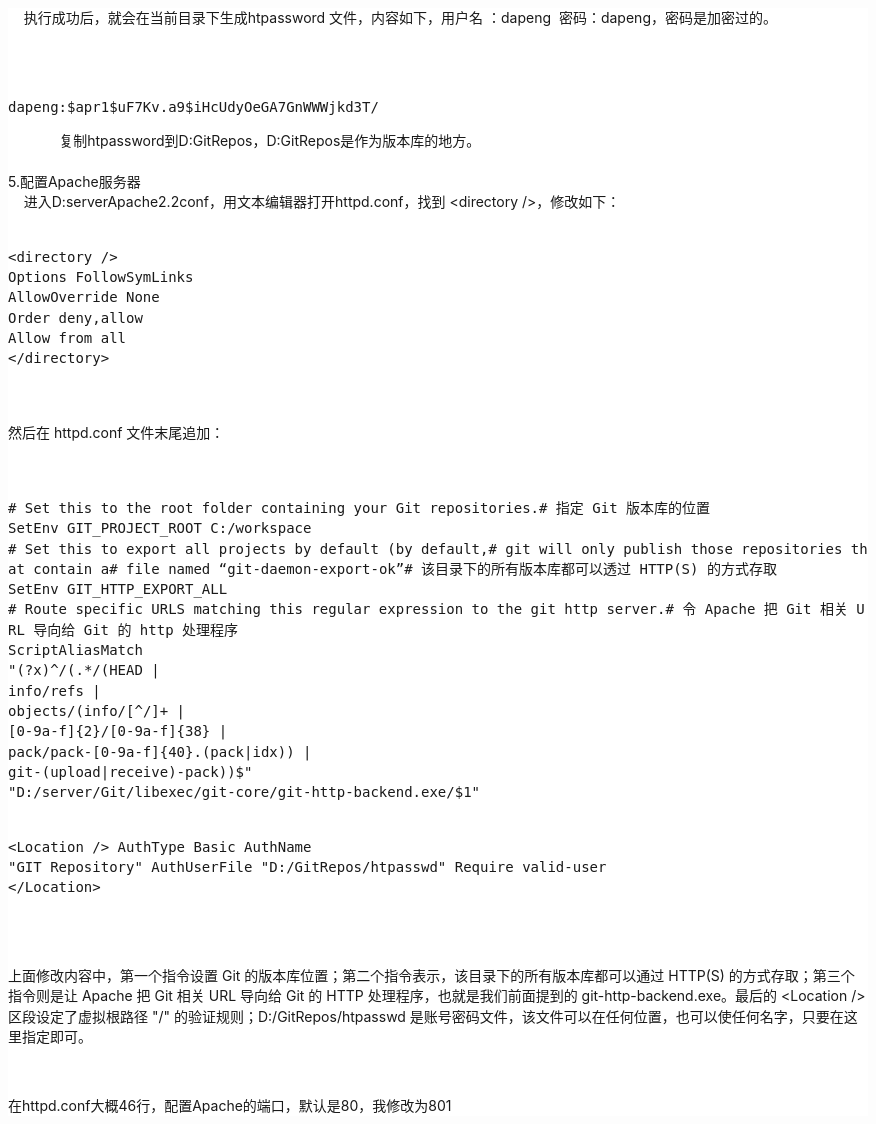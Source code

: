 &nbsp;&nbsp;&nbsp; 执行成功后，就会在当前目录下生成htpassword 文件，内容如下，用户名 ：dapeng&nbsp; 密码：dapeng，密码是加密过的。

</br>
</br><pre>dapeng:$apr1$uF7Kv.a9$iHcUdyOeGA7GnWWWjkd3T/</pre>&nbsp;&nbsp;&nbsp;&nbsp;&nbsp;&nbsp;&nbsp;&nbsp;&nbsp;&nbsp;&nbsp;&nbsp; 复制htpassword到D:GitRepos，D:GitRepos是作为版本库的地方。
</br>
</br>5.配置Apache服务器
</br>&nbsp;&nbsp;&nbsp; 进入D:serverApache2.2conf，用文本编辑器打开httpd.conf，找到 &lt;directory /&gt;，修改如下：
</br>
</br><pre>&lt;directory /&gt;
Options FollowSymLinks
AllowOverride None
Order deny,allow
Allow from all
&lt;/directory&gt;</pre>
</br>
</br>然后在 httpd.conf 文件末尾追加：
</br>
</br>
</br><pre><span># Set this to the root folder containing your Git repositories.</span><span># 指定 Git 版本库的位置</span>
SetEnv GIT_PROJECT_ROOT C:/workspace
<span># Set this to export all projects by default (by default,</span><span># git will only publish those repositories that contain a</span><span># file named “git-daemon-export-ok”</span><span># 该目录下的所有版本库都可以透过 HTTP(S)</span> 的方式存取
SetEnv GIT_HTTP_EXPORT_ALL
<span># Route specific URLS matching this regular expression to the git http server.</span><span># 令 Apache 把 Git 相关 URL 导向给 Git 的 http 处理程序</span>
ScriptAliasMatch
&quot;(<span>?</span>x)<span>^</span>/(<span>.</span><span>*</span>/(HEAD |
info/refs |
objects/(info/[<span>^</span>/]+ |
[0-9a-f]{2}/[0-9a-f]{38} |
pack/pack-[0-9a-f]{40}<span>.</span>(pack|idx)) |
git-(upload|receive)-pack))<span>$</span>&quot;
&quot;D:/server/Git/libexec/git-core/git-http-backend<span>.</span>exe/<span>$</span>1&quot;

<span>&lt;</span>Location /<span>&gt;</span>
AuthType Basic
AuthName &quot;GIT Repository&quot;
AuthUserFile &quot;D:/GitRepos/htpasswd&quot;
Require valid-user
<span>&lt;</span>/Location<span>&gt;</span></pre>
</br>
</br>

上面修改内容中，第一个指令设置 Git 的版本库位置；第二个指令表示，该目录下的所有版本库都可以通过 HTTP(S) 的方式存取；第三个指令则是让 Apache 把 Git 相关 URL 导向给 Git 的 HTTP 处理程序，也就是我们前面提到的 git-http-backend.exe。最后的 &lt;Location /&gt; 区段设定了虚拟根路径 &quot;/&quot; 的验证规则；D:/GitRepos/htpasswd 是账号密码文件，该文件可以在任何位置，也可以使任何名字，只要在这里指定即可。

</br>

在httpd.conf大概46行，配置Apache的端口，默认是80，我修改为801
